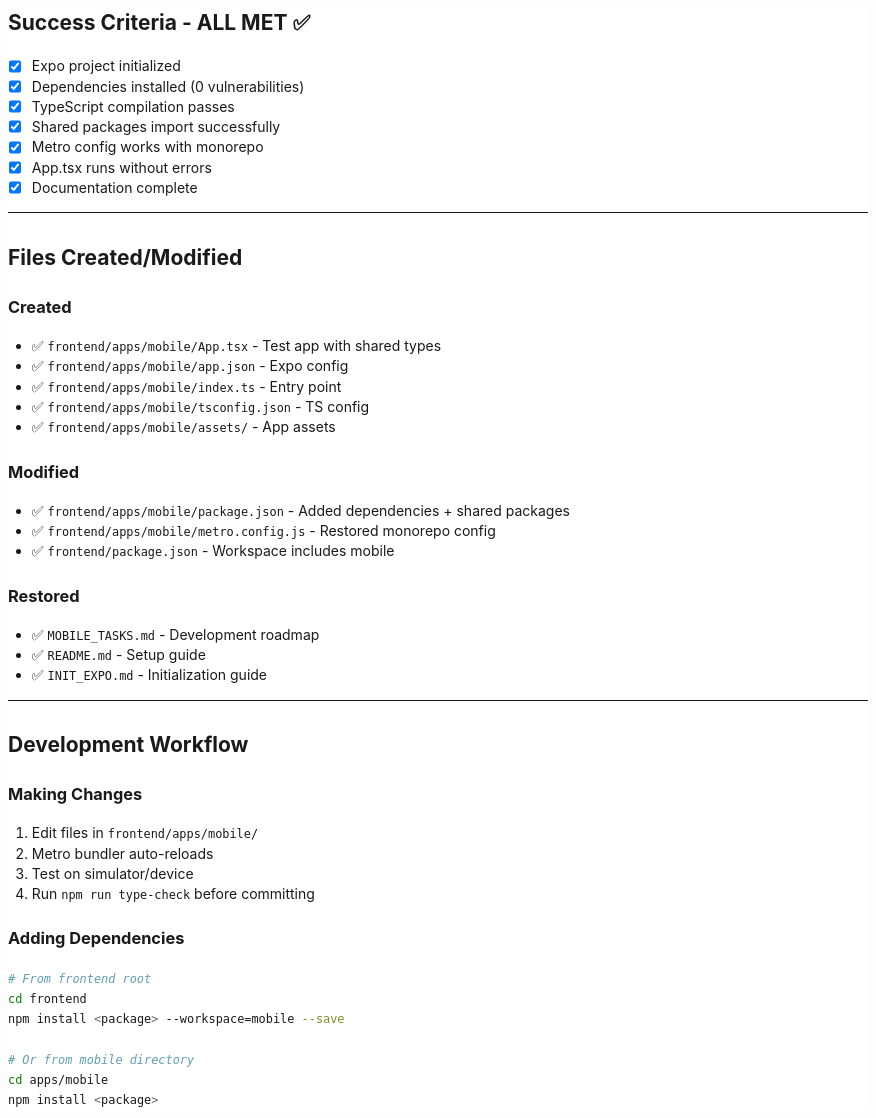 
## Success Criteria - ALL MET ✅

- [x] Expo project initialized
- [x] Dependencies installed (0 vulnerabilities)
- [x] TypeScript compilation passes
- [x] Shared packages import successfully
- [x] Metro config works with monorepo
- [x] App.tsx runs without errors
- [x] Documentation complete

---

## Files Created/Modified

### Created
- ✅ `frontend/apps/mobile/App.tsx` - Test app with shared types
- ✅ `frontend/apps/mobile/app.json` - Expo config
- ✅ `frontend/apps/mobile/index.ts` - Entry point
- ✅ `frontend/apps/mobile/tsconfig.json` - TS config
- ✅ `frontend/apps/mobile/assets/` - App assets

### Modified
- ✅ `frontend/apps/mobile/package.json` - Added dependencies + shared packages
- ✅ `frontend/apps/mobile/metro.config.js` - Restored monorepo config
- ✅ `frontend/package.json` - Workspace includes mobile

### Restored
- ✅ `MOBILE_TASKS.md` - Development roadmap
- ✅ `README.md` - Setup guide
- ✅ `INIT_EXPO.md` - Initialization guide

---

## Development Workflow

### Making Changes
1. Edit files in `frontend/apps/mobile/`
2. Metro bundler auto-reloads
3. Test on simulator/device
4. Run `npm run type-check` before committing

### Adding Dependencies
```bash
# From frontend root
cd frontend
npm install <package> --workspace=mobile --save

# Or from mobile directory
cd apps/mobile
npm install <package>
```
